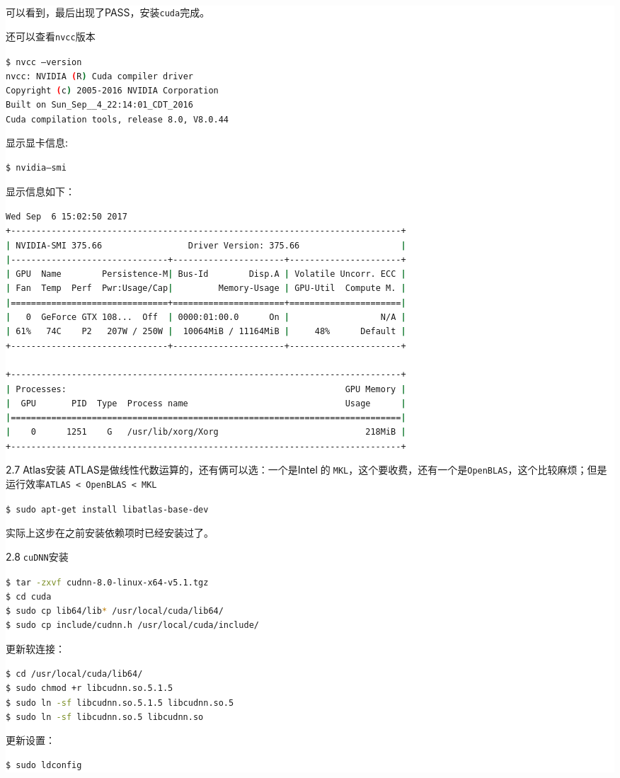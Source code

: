 可以看到，最后出现了PASS，安装`cuda`完成。

还可以查看`nvcc`版本
```bash
$ nvcc –version
nvcc: NVIDIA (R) Cuda compiler driver
Copyright (c) 2005-2016 NVIDIA Corporation
Built on Sun_Sep__4_22:14:01_CDT_2016
Cuda compilation tools, release 8.0, V8.0.44
```

显示显卡信息:
```
$ nvidia–smi
```
显示信息如下：
```bash
Wed Sep  6 15:02:50 2017       
+-----------------------------------------------------------------------------+
| NVIDIA-SMI 375.66                 Driver Version: 375.66                    |
|-------------------------------+----------------------+----------------------+
| GPU  Name        Persistence-M| Bus-Id        Disp.A | Volatile Uncorr. ECC |
| Fan  Temp  Perf  Pwr:Usage/Cap|         Memory-Usage | GPU-Util  Compute M. |
|===============================+======================+======================|
|   0  GeForce GTX 108...  Off  | 0000:01:00.0      On |                  N/A |
| 61%   74C    P2   207W / 250W |  10064MiB / 11164MiB |     48%      Default |
+-------------------------------+----------------------+----------------------+
                                                                               
+-----------------------------------------------------------------------------+
| Processes:                                                       GPU Memory |
|  GPU       PID  Type  Process name                               Usage      |
|=============================================================================|
|    0      1251    G   /usr/lib/xorg/Xorg                             218MiB |
+-----------------------------------------------------------------------------+
```

2.7 Atlas安装
 ATLAS是做线性代数运算的，还有俩可以选：一个是Intel 的 `MKL`，这个要收费，还有一个是`OpenBLAS`，这个比较麻烦；但是运行效率`ATLAS < OpenBLAS < MKL`  
```bash
$ sudo apt-get install libatlas-base-dev
```
实际上这步在之前安装依赖项时已经安装过了。

2.8 `cuDNN`安装
```bash
$ tar -zxvf cudnn-8.0-linux-x64-v5.1.tgz  
$ cd cuda 
$ sudo cp lib64/lib* /usr/local/cuda/lib64/  
$ sudo cp include/cudnn.h /usr/local/cuda/include/
```
更新软连接：
```bash
$ cd /usr/local/cuda/lib64/
$ sudo chmod +r libcudnn.so.5.1.5 
$ sudo ln -sf libcudnn.so.5.1.5 libcudnn.so.5
$ sudo ln -sf libcudnn.so.5 libcudnn.so
```
更新设置：
```bash
$ sudo ldconfig
```
